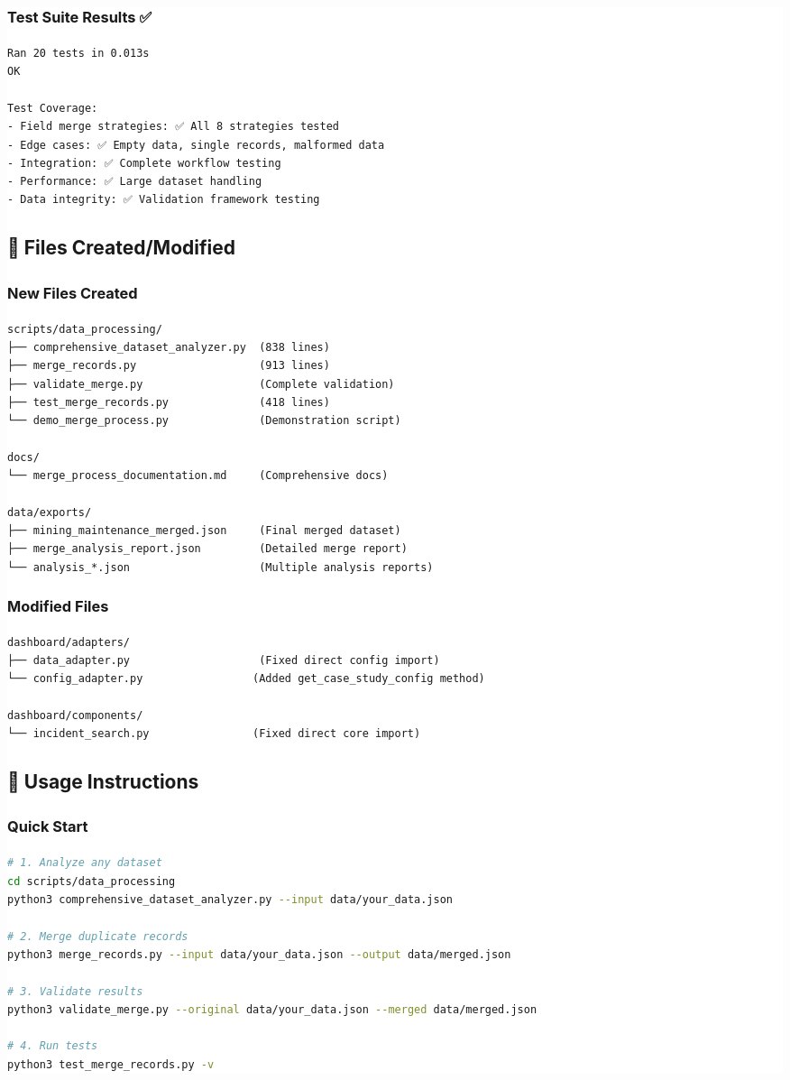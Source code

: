 ### Test Suite Results ✅

```
Ran 20 tests in 0.013s
OK

Test Coverage:
- Field merge strategies: ✅ All 8 strategies tested
- Edge cases: ✅ Empty data, single records, malformed data
- Integration: ✅ Complete workflow testing
- Performance: ✅ Large dataset handling
- Data integrity: ✅ Validation framework testing
```

## 📁 Files Created/Modified

### New Files Created

```
scripts/data_processing/
├── comprehensive_dataset_analyzer.py  (838 lines)
├── merge_records.py                   (913 lines)
├── validate_merge.py                  (Complete validation)
├── test_merge_records.py              (418 lines)
└── demo_merge_process.py              (Demonstration script)

docs/
└── merge_process_documentation.md     (Comprehensive docs)

data/exports/
├── mining_maintenance_merged.json     (Final merged dataset)
├── merge_analysis_report.json         (Detailed merge report)
└── analysis_*.json                    (Multiple analysis reports)
```

### Modified Files

```
dashboard/adapters/
├── data_adapter.py                    (Fixed direct config import)
└── config_adapter.py                 (Added get_case_study_config method)

dashboard/components/
└── incident_search.py                (Fixed direct core import)
```

## 🚀 Usage Instructions

### Quick Start

```bash
# 1. Analyze any dataset
cd scripts/data_processing
python3 comprehensive_dataset_analyzer.py --input data/your_data.json

# 2. Merge duplicate records
python3 merge_records.py --input data/your_data.json --output data/merged.json

# 3. Validate results
python3 validate_merge.py --original data/your_data.json --merged data/merged.json

# 4. Run tests
python3 test_merge_records.py -v
```
